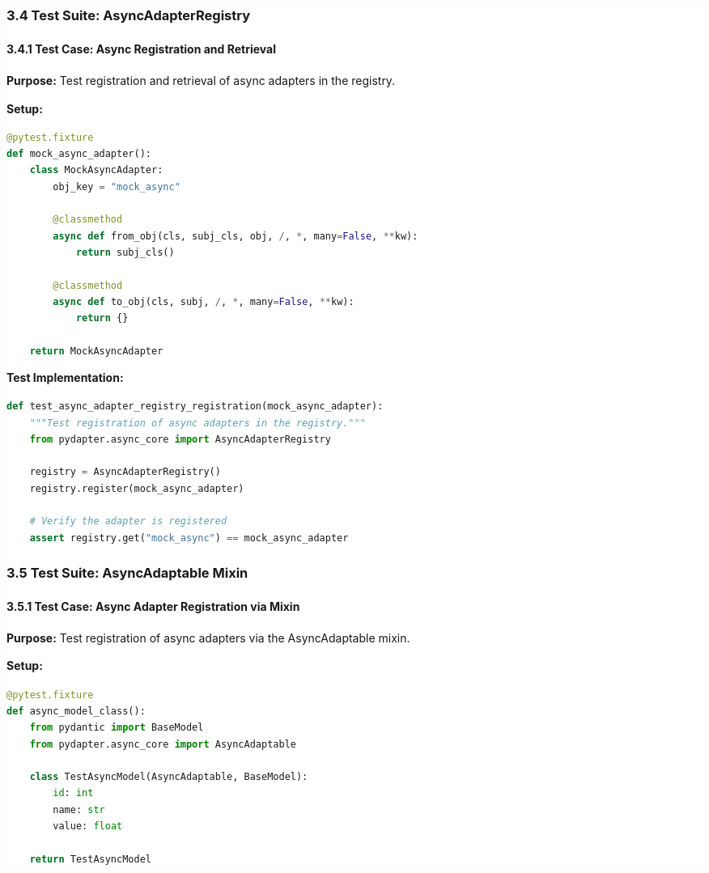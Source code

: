 ### 3.4 Test Suite: AsyncAdapterRegistry

#### 3.4.1 Test Case: Async Registration and Retrieval

**Purpose:** Test registration and retrieval of async adapters in the registry.

**Setup:**

```python
@pytest.fixture
def mock_async_adapter():
    class MockAsyncAdapter:
        obj_key = "mock_async"

        @classmethod
        async def from_obj(cls, subj_cls, obj, /, *, many=False, **kw):
            return subj_cls()

        @classmethod
        async def to_obj(cls, subj, /, *, many=False, **kw):
            return {}

    return MockAsyncAdapter
```

**Test Implementation:**

```python
def test_async_adapter_registry_registration(mock_async_adapter):
    """Test registration of async adapters in the registry."""
    from pydapter.async_core import AsyncAdapterRegistry

    registry = AsyncAdapterRegistry()
    registry.register(mock_async_adapter)

    # Verify the adapter is registered
    assert registry.get("mock_async") == mock_async_adapter
```

### 3.5 Test Suite: AsyncAdaptable Mixin

#### 3.5.1 Test Case: Async Adapter Registration via Mixin

**Purpose:** Test registration of async adapters via the AsyncAdaptable mixin.

**Setup:**

```python
@pytest.fixture
def async_model_class():
    from pydantic import BaseModel
    from pydapter.async_core import AsyncAdaptable

    class TestAsyncModel(AsyncAdaptable, BaseModel):
        id: int
        name: str
        value: float

    return TestAsyncModel
```
